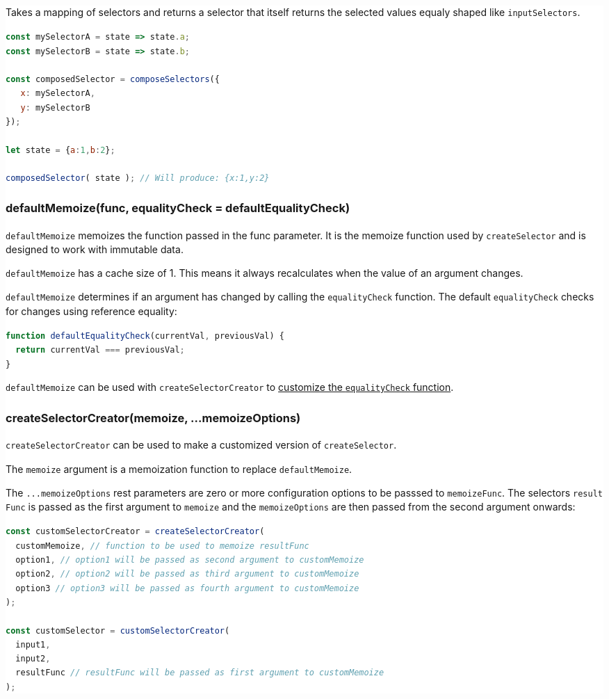 Takes a mapping of selectors and returns a selector that itself returns the selected values equaly shaped like `inputSelectors`.

```js
const mySelectorA = state => state.a;
const mySelectorB = state => state.b;

const composedSelector = composeSelectors({
   x: mySelectorA,
   y: mySelectorB
});

let state = {a:1,b:2};

composedSelector( state ); // Will produce: {x:1,y:2}
```

### defaultMemoize(func, equalityCheck = defaultEqualityCheck)

`defaultMemoize` memoizes the function passed in the func parameter. It is the memoize function used by `createSelector` and is designed to work with immutable data.

`defaultMemoize` has a cache size of 1. This means it always recalculates when the value of an argument changes.

`defaultMemoize` determines if an argument has changed by calling the `equalityCheck` function. The default `equalityCheck` checks for changes using reference equality:

```js
function defaultEqualityCheck(currentVal, previousVal) {
  return currentVal === previousVal;
}
```

`defaultMemoize` can be used with `createSelectorCreator` to [customize the `equalityCheck` function](#customize-equalitycheck-for-defaultmemoize).

### createSelectorCreator(memoize, ...memoizeOptions)

`createSelectorCreator` can be used to make a customized version of `createSelector`.

The `memoize` argument is a memoization function to replace `defaultMemoize`.

The `...memoizeOptions` rest parameters are zero or more configuration options to be passsed to `memoizeFunc`. The selectors `resultFunc` is passed as the first argument to `memoize` and the `memoizeOptions` are then passed from the second argument onwards:

```js
const customSelectorCreator = createSelectorCreator(
  customMemoize, // function to be used to memoize resultFunc
  option1, // option1 will be passed as second argument to customMemoize
  option2, // option2 will be passed as third argument to customMemoize
  option3 // option3 will be passed as fourth argument to customMemoize
);

const customSelector = customSelectorCreator(
  input1,
  input2,
  resultFunc // resultFunc will be passed as first argument to customMemoize
);
```
